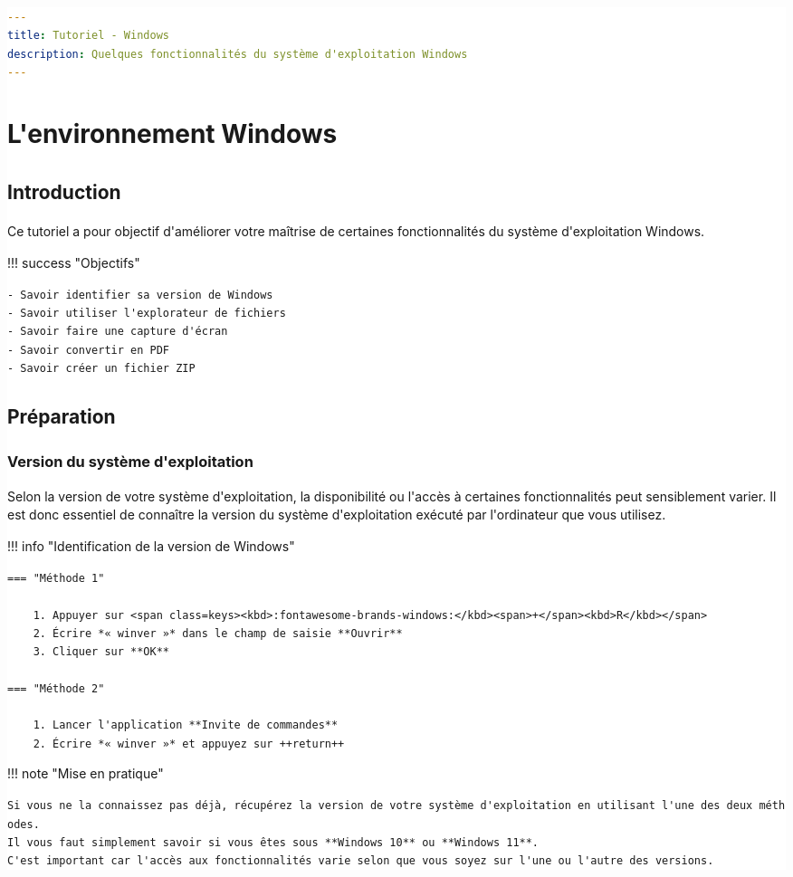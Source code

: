 ```yaml
---
title: Tutoriel - Windows
description: Quelques fonctionnalités du système d'exploitation Windows
---
```


# L'environnement Windows

## Introduction

Ce tutoriel a pour objectif d'améliorer votre maîtrise de certaines fonctionnalités du système d'exploitation Windows.

!!! success "Objectifs"

    - Savoir identifier sa version de Windows
    - Savoir utiliser l'explorateur de fichiers
    - Savoir faire une capture d'écran
    - Savoir convertir en PDF
    - Savoir créer un fichier ZIP

## Préparation

### Version du système d'exploitation

Selon la version de votre système d'exploitation, la disponibilité ou l'accès à certaines fonctionnalités peut
sensiblement varier.
Il est donc essentiel de connaître la version du système d'exploitation exécuté par l'ordinateur que vous utilisez.

!!! info "Identification de la version de Windows"

    === "Méthode 1"

        1. Appuyer sur <span class=keys><kbd>:fontawesome-brands-windows:</kbd><span>+</span><kbd>R</kbd></span>
        2. Écrire *« winver »* dans le champ de saisie **Ouvrir**
        3. Cliquer sur **OK**

    === "Méthode 2"

        1. Lancer l'application **Invite de commandes**
        2. Écrire *« winver »* et appuyez sur ++return++

!!! note "Mise en pratique"

    Si vous ne la connaissez pas déjà, récupérez la version de votre système d'exploitation en utilisant l'une des deux méthodes.
    Il vous faut simplement savoir si vous êtes sous **Windows 10** ou **Windows 11**.
    C'est important car l'accès aux fonctionnalités varie selon que vous soyez sur l'une ou l'autre des versions.
